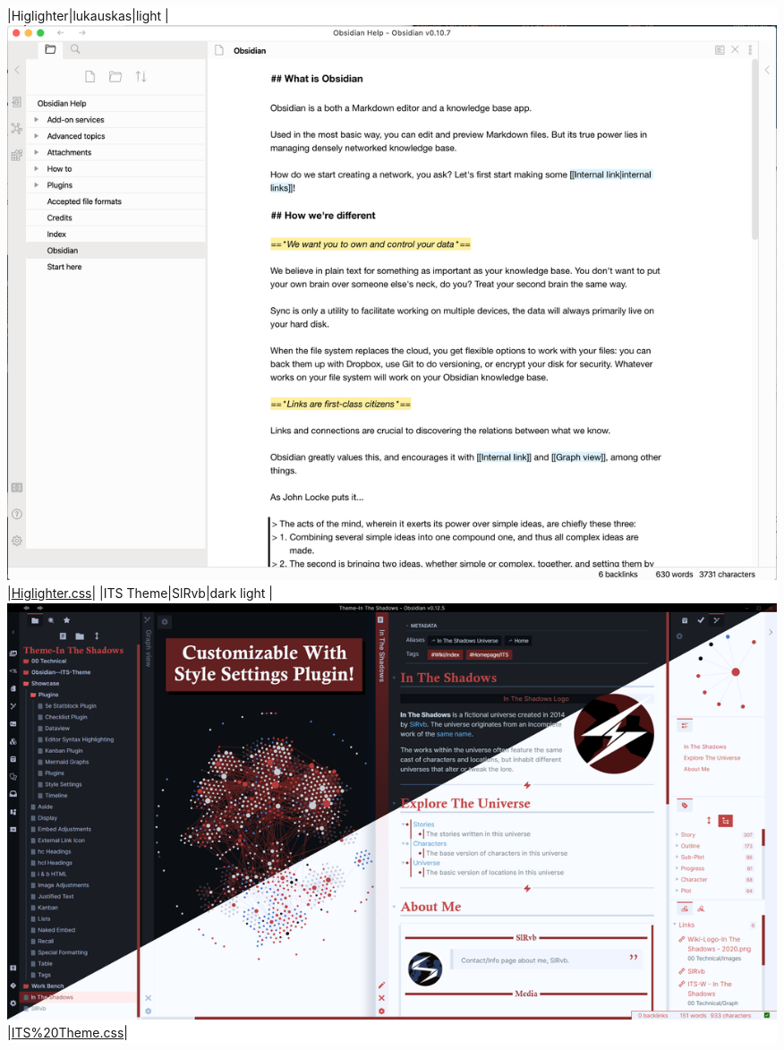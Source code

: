|Higlighter|lukauskas|light |![](themes/Higlighter-screenshot-themes-panel.png)|[Higlighter.css](themes/Higlighter.css)|
|ITS Theme|SlRvb|dark light |![](themes/ITS%20Theme-ITS.png)|[ITS%20Theme.css](themes/ITS%20Theme.css)|
